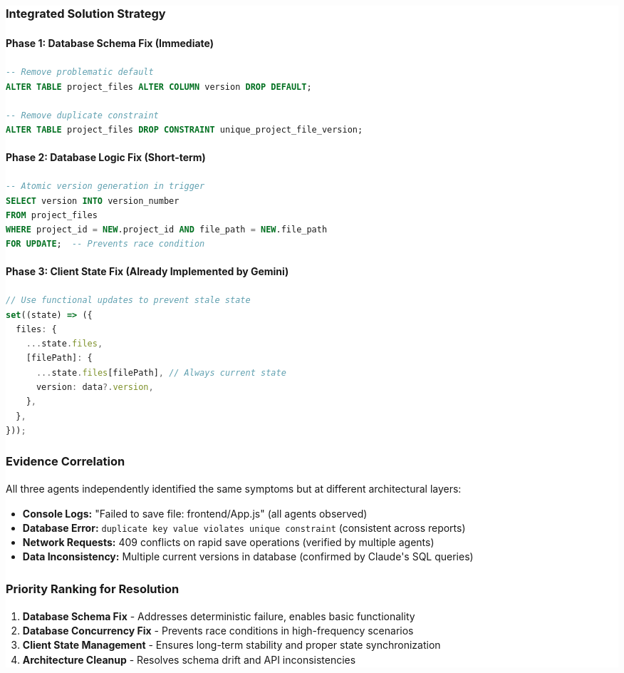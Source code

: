 ### Integrated Solution Strategy

#### Phase 1: Database Schema Fix (Immediate)

```sql
-- Remove problematic default
ALTER TABLE project_files ALTER COLUMN version DROP DEFAULT;

-- Remove duplicate constraint
ALTER TABLE project_files DROP CONSTRAINT unique_project_file_version;
```

#### Phase 2: Database Logic Fix (Short-term)

```sql
-- Atomic version generation in trigger
SELECT version INTO version_number
FROM project_files
WHERE project_id = NEW.project_id AND file_path = NEW.file_path
FOR UPDATE;  -- Prevents race condition
```

#### Phase 3: Client State Fix (Already Implemented by Gemini)

```typescript
// Use functional updates to prevent stale state
set((state) => ({
  files: {
    ...state.files,
    [filePath]: {
      ...state.files[filePath], // Always current state
      version: data?.version,
    },
  },
}));
```

### Evidence Correlation

All three agents independently identified the same symptoms but at different architectural layers:

- **Console Logs:** "Failed to save file: frontend/App.js" (all agents observed)
- **Database Error:** `duplicate key value violates unique constraint` (consistent across reports)
- **Network Requests:** 409 conflicts on rapid save operations (verified by multiple agents)
- **Data Inconsistency:** Multiple current versions in database (confirmed by Claude's SQL queries)

### Priority Ranking for Resolution

1. **Database Schema Fix** - Addresses deterministic failure, enables basic functionality
2. **Database Concurrency Fix** - Prevents race conditions in high-frequency scenarios
3. **Client State Management** - Ensures long-term stability and proper state synchronization
4. **Architecture Cleanup** - Resolves schema drift and API inconsistencies
